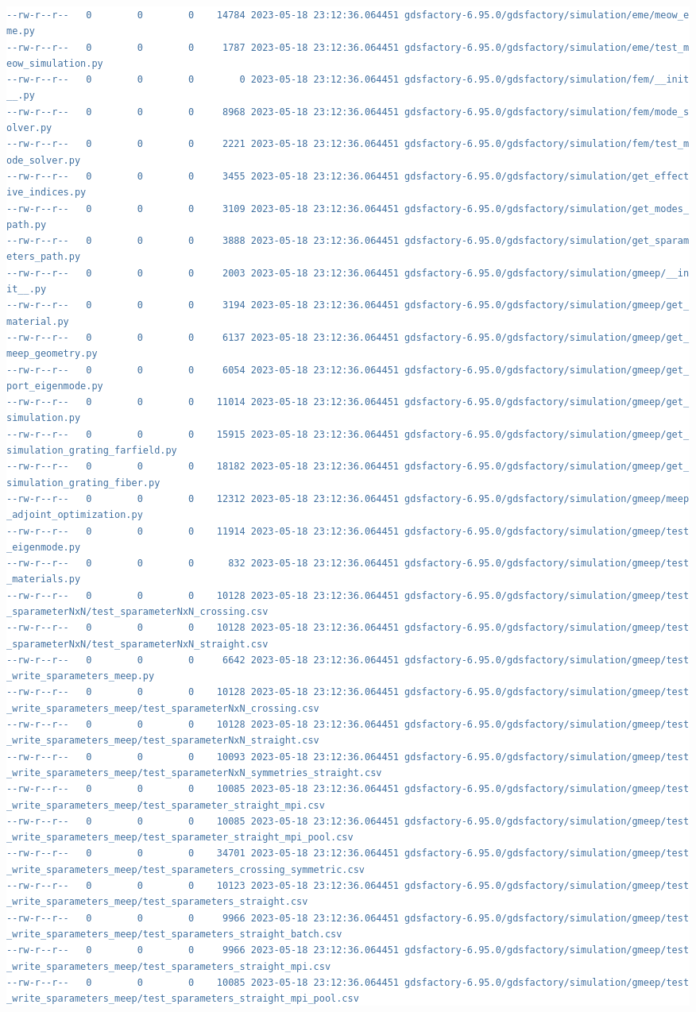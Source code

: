 ```diff
--rw-r--r--   0        0        0    14784 2023-05-18 23:12:36.064451 gdsfactory-6.95.0/gdsfactory/simulation/eme/meow_eme.py
--rw-r--r--   0        0        0     1787 2023-05-18 23:12:36.064451 gdsfactory-6.95.0/gdsfactory/simulation/eme/test_meow_simulation.py
--rw-r--r--   0        0        0        0 2023-05-18 23:12:36.064451 gdsfactory-6.95.0/gdsfactory/simulation/fem/__init__.py
--rw-r--r--   0        0        0     8968 2023-05-18 23:12:36.064451 gdsfactory-6.95.0/gdsfactory/simulation/fem/mode_solver.py
--rw-r--r--   0        0        0     2221 2023-05-18 23:12:36.064451 gdsfactory-6.95.0/gdsfactory/simulation/fem/test_mode_solver.py
--rw-r--r--   0        0        0     3455 2023-05-18 23:12:36.064451 gdsfactory-6.95.0/gdsfactory/simulation/get_effective_indices.py
--rw-r--r--   0        0        0     3109 2023-05-18 23:12:36.064451 gdsfactory-6.95.0/gdsfactory/simulation/get_modes_path.py
--rw-r--r--   0        0        0     3888 2023-05-18 23:12:36.064451 gdsfactory-6.95.0/gdsfactory/simulation/get_sparameters_path.py
--rw-r--r--   0        0        0     2003 2023-05-18 23:12:36.064451 gdsfactory-6.95.0/gdsfactory/simulation/gmeep/__init__.py
--rw-r--r--   0        0        0     3194 2023-05-18 23:12:36.064451 gdsfactory-6.95.0/gdsfactory/simulation/gmeep/get_material.py
--rw-r--r--   0        0        0     6137 2023-05-18 23:12:36.064451 gdsfactory-6.95.0/gdsfactory/simulation/gmeep/get_meep_geometry.py
--rw-r--r--   0        0        0     6054 2023-05-18 23:12:36.064451 gdsfactory-6.95.0/gdsfactory/simulation/gmeep/get_port_eigenmode.py
--rw-r--r--   0        0        0    11014 2023-05-18 23:12:36.064451 gdsfactory-6.95.0/gdsfactory/simulation/gmeep/get_simulation.py
--rw-r--r--   0        0        0    15915 2023-05-18 23:12:36.064451 gdsfactory-6.95.0/gdsfactory/simulation/gmeep/get_simulation_grating_farfield.py
--rw-r--r--   0        0        0    18182 2023-05-18 23:12:36.064451 gdsfactory-6.95.0/gdsfactory/simulation/gmeep/get_simulation_grating_fiber.py
--rw-r--r--   0        0        0    12312 2023-05-18 23:12:36.064451 gdsfactory-6.95.0/gdsfactory/simulation/gmeep/meep_adjoint_optimization.py
--rw-r--r--   0        0        0    11914 2023-05-18 23:12:36.064451 gdsfactory-6.95.0/gdsfactory/simulation/gmeep/test_eigenmode.py
--rw-r--r--   0        0        0      832 2023-05-18 23:12:36.064451 gdsfactory-6.95.0/gdsfactory/simulation/gmeep/test_materials.py
--rw-r--r--   0        0        0    10128 2023-05-18 23:12:36.064451 gdsfactory-6.95.0/gdsfactory/simulation/gmeep/test_sparameterNxN/test_sparameterNxN_crossing.csv
--rw-r--r--   0        0        0    10128 2023-05-18 23:12:36.064451 gdsfactory-6.95.0/gdsfactory/simulation/gmeep/test_sparameterNxN/test_sparameterNxN_straight.csv
--rw-r--r--   0        0        0     6642 2023-05-18 23:12:36.064451 gdsfactory-6.95.0/gdsfactory/simulation/gmeep/test_write_sparameters_meep.py
--rw-r--r--   0        0        0    10128 2023-05-18 23:12:36.064451 gdsfactory-6.95.0/gdsfactory/simulation/gmeep/test_write_sparameters_meep/test_sparameterNxN_crossing.csv
--rw-r--r--   0        0        0    10128 2023-05-18 23:12:36.064451 gdsfactory-6.95.0/gdsfactory/simulation/gmeep/test_write_sparameters_meep/test_sparameterNxN_straight.csv
--rw-r--r--   0        0        0    10093 2023-05-18 23:12:36.064451 gdsfactory-6.95.0/gdsfactory/simulation/gmeep/test_write_sparameters_meep/test_sparameterNxN_symmetries_straight.csv
--rw-r--r--   0        0        0    10085 2023-05-18 23:12:36.064451 gdsfactory-6.95.0/gdsfactory/simulation/gmeep/test_write_sparameters_meep/test_sparameter_straight_mpi.csv
--rw-r--r--   0        0        0    10085 2023-05-18 23:12:36.064451 gdsfactory-6.95.0/gdsfactory/simulation/gmeep/test_write_sparameters_meep/test_sparameter_straight_mpi_pool.csv
--rw-r--r--   0        0        0    34701 2023-05-18 23:12:36.064451 gdsfactory-6.95.0/gdsfactory/simulation/gmeep/test_write_sparameters_meep/test_sparameters_crossing_symmetric.csv
--rw-r--r--   0        0        0    10123 2023-05-18 23:12:36.064451 gdsfactory-6.95.0/gdsfactory/simulation/gmeep/test_write_sparameters_meep/test_sparameters_straight.csv
--rw-r--r--   0        0        0     9966 2023-05-18 23:12:36.064451 gdsfactory-6.95.0/gdsfactory/simulation/gmeep/test_write_sparameters_meep/test_sparameters_straight_batch.csv
--rw-r--r--   0        0        0     9966 2023-05-18 23:12:36.064451 gdsfactory-6.95.0/gdsfactory/simulation/gmeep/test_write_sparameters_meep/test_sparameters_straight_mpi.csv
--rw-r--r--   0        0        0    10085 2023-05-18 23:12:36.064451 gdsfactory-6.95.0/gdsfactory/simulation/gmeep/test_write_sparameters_meep/test_sparameters_straight_mpi_pool.csv
```
